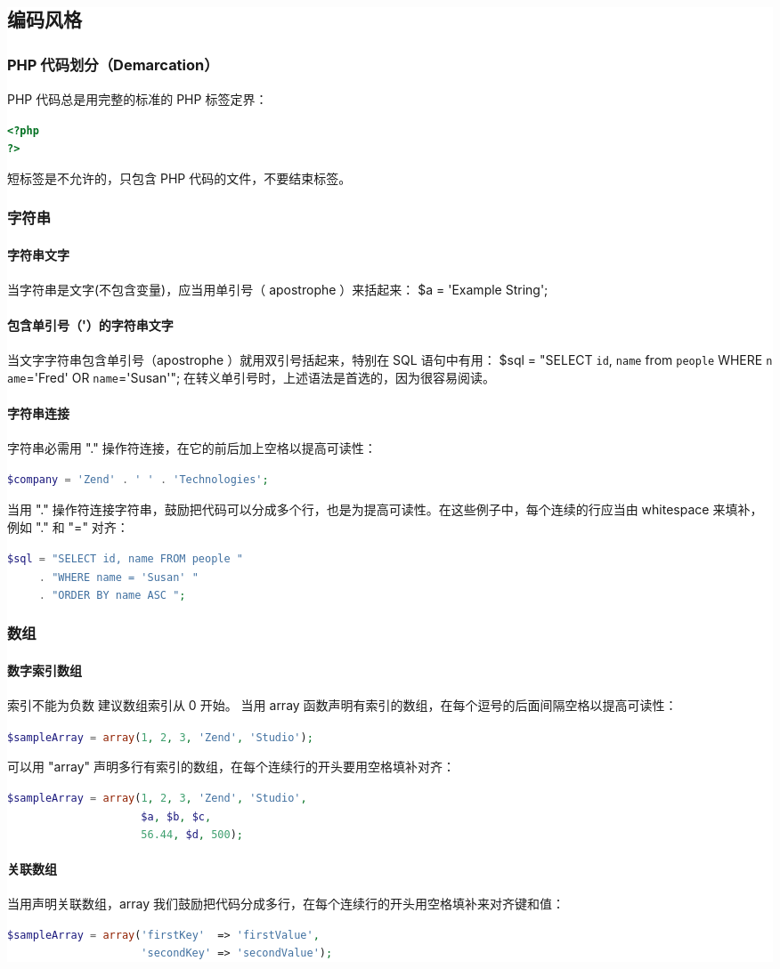 ## 编码风格
### PHP 代码划分（Demarcation）
PHP 代码总是用完整的标准的 PHP 标签定界：
```php
<?php
?>
```
短标签是不允许的，只包含 PHP 代码的文件，不要结束标签。

### 字符串
#### 字符串文字
当字符串是文字(不包含变量)，应当用单引号（ apostrophe ）来括起来：
$a = 'Example String';

#### 包含单引号（'）的字符串文字
当文字字符串包含单引号（apostrophe ）就用双引号括起来，特别在 SQL 语句中有用：
$sql = "SELECT `id`, `name` from `people` WHERE `name`='Fred' OR `name`='Susan'";
在转义单引号时，上述语法是首选的，因为很容易阅读。

#### 字符串连接
字符串必需用 "." 操作符连接，在它的前后加上空格以提高可读性：
```php
$company = 'Zend' . ' ' . 'Technologies';
```
当用 "." 操作符连接字符串，鼓励把代码可以分成多个行，也是为提高可读性。在这些例子中，每个连续的行应当由 whitespace 来填补，例如 "." 和 "=" 对齐：
```php
$sql = "SELECT id, name FROM people "
     . "WHERE name = 'Susan' "
     . "ORDER BY name ASC ";
```

### 数组
#### 数字索引数组
索引不能为负数
建议数组索引从 0 开始。
当用 array 函数声明有索引的数组，在每个逗号的后面间隔空格以提高可读性：
```php
$sampleArray = array(1, 2, 3, 'Zend', 'Studio');
```
可以用 "array" 声明多行有索引的数组，在每个连续行的开头要用空格填补对齐：
```php
$sampleArray = array(1, 2, 3, 'Zend', 'Studio',
                     $a, $b, $c,
                     56.44, $d, 500);
```
#### 关联数组
当用声明关联数组，array 我们鼓励把代码分成多行，在每个连续行的开头用空格填补来对齐键和值：
```php
$sampleArray = array('firstKey'  => 'firstValue',
                     'secondKey' => 'secondValue');
```

